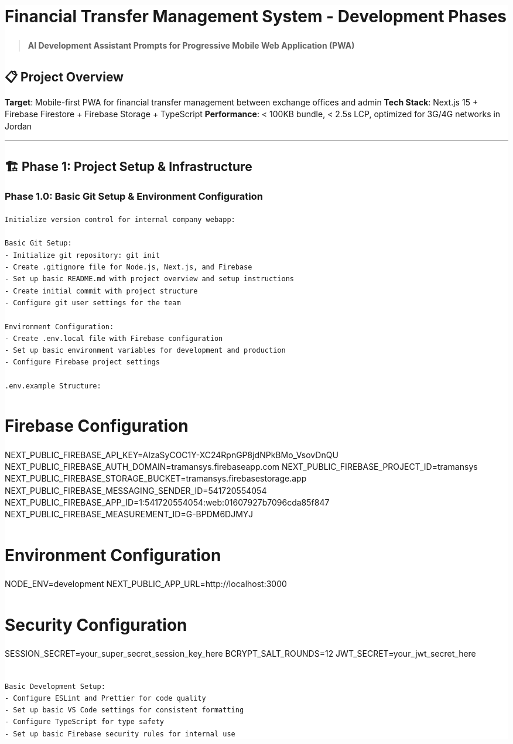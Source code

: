 # Financial Transfer Management System - Development Phases

> **AI Development Assistant Prompts for Progressive Mobile Web Application (PWA)**

## 📋 Project Overview

**Target**: Mobile-first PWA for financial transfer management between exchange offices and admin
**Tech Stack**: Next.js 15 + Firebase Firestore + Firebase Storage + TypeScript
**Performance**: < 100KB bundle, < 2.5s LCP, optimized for 3G/4G networks in Jordan

---

## 🏗️ Phase 1: Project Setup & Infrastructure

### **Phase 1.0: Basic Git Setup & Environment Configuration**
```
Initialize version control for internal company webapp:

Basic Git Setup:
- Initialize git repository: git init
- Create .gitignore file for Node.js, Next.js, and Firebase
- Set up basic README.md with project overview and setup instructions
- Create initial commit with project structure
- Configure git user settings for the team

Environment Configuration:
- Create .env.local file with Firebase configuration
- Set up basic environment variables for development and production
- Configure Firebase project settings

.env.example Structure:
```
# Firebase Configuration
NEXT_PUBLIC_FIREBASE_API_KEY=AIzaSyCOC1Y-XC24RpnGP8jdNPkBMo_VsovDnQU
NEXT_PUBLIC_FIREBASE_AUTH_DOMAIN=tramansys.firebaseapp.com
NEXT_PUBLIC_FIREBASE_PROJECT_ID=tramansys
NEXT_PUBLIC_FIREBASE_STORAGE_BUCKET=tramansys.firebasestorage.app
NEXT_PUBLIC_FIREBASE_MESSAGING_SENDER_ID=541720554054
NEXT_PUBLIC_FIREBASE_APP_ID=1:541720554054:web:01607927b7096cda85f847
NEXT_PUBLIC_FIREBASE_MEASUREMENT_ID=G-BPDM6DJMYJ

# Environment Configuration
NODE_ENV=development
NEXT_PUBLIC_APP_URL=http://localhost:3000

# Security Configuration
SESSION_SECRET=your_super_secret_session_key_here
BCRYPT_SALT_ROUNDS=12
JWT_SECRET=your_jwt_secret_here
```

Basic Development Setup:
- Configure ESLint and Prettier for code quality
- Set up basic VS Code settings for consistent formatting
- Configure TypeScript for type safety
- Set up basic Firebase security rules for internal use
```

